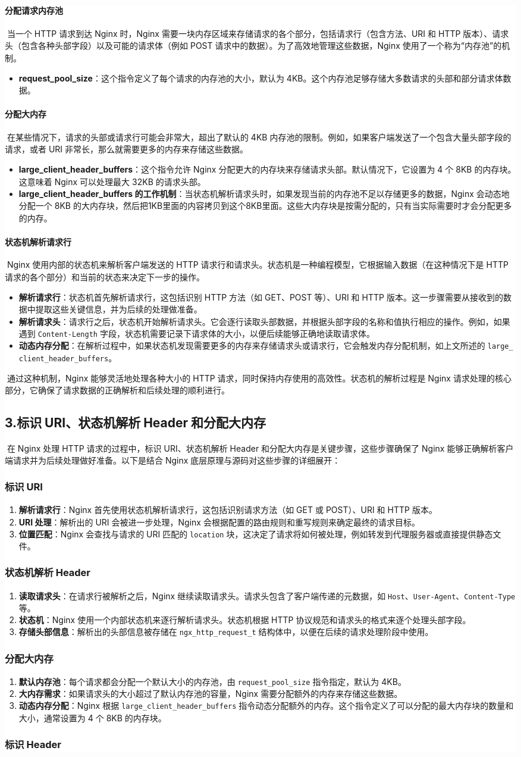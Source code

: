 #### **分配请求内存池**

​    当一个 HTTP 请求到达 Nginx 时，Nginx 需要一块内存区域来存储请求的各个部分，包括请求行（包含方法、URI 和 HTTP 版本）、请求头（包含各种头部字段）以及可能的请求体（例如 POST 请求中的数据）。为了高效地管理这些数据，Nginx 使用了一个称为“内存池”的机制。

- **request_pool_size**：这个指令定义了每个请求的内存池的大小，默认为 4KB。这个内存池足够存储大多数请求的头部和部分请求体数据。

#### **分配大内存**

​    在某些情况下，请求的头部或请求行可能会非常大，超出了默认的 4KB 内存池的限制。例如，如果客户端发送了一个包含大量头部字段的请求，或者 URI 非常长，那么就需要更多的内存来存储这些数据。

- **large_client_header_buffers**：这个指令允许 Nginx 分配更大的内存块来存储请求头部。默认情况下，它设置为 4 个 8KB 的内存块。这意味着 Nginx 可以处理最大 32KB 的请求头部。
- **large_client_header_buffers 的工作机制**：当状态机解析请求头时，如果发现当前的内存池不足以存储更多的数据，Nginx 会动态地分配一个 8KB 的大内存块，然后把1KB里面的内容拷贝到这个8KB里面。这些大内存块是按需分配的，只有当实际需要时才会分配更多的内存。

#### **状态机解析请求行**

​    Nginx 使用内部的状态机来解析客户端发送的 HTTP 请求行和请求头。状态机是一种编程模型，它根据输入数据（在这种情况下是 HTTP 请求的各个部分）和当前的状态来决定下一步的操作。

- **解析请求行**：状态机首先解析请求行，这包括识别 HTTP 方法（如 GET、POST 等）、URI 和 HTTP 版本。这一步骤需要从接收到的数据中提取这些关键信息，并为后续的处理做准备。
- **解析请求头**：请求行之后，状态机开始解析请求头。它会逐行读取头部数据，并根据头部字段的名称和值执行相应的操作。例如，如果遇到 `Content-Length` 字段，状态机需要记录下请求体的大小，以便后续能够正确地读取请求体。
- **动态内存分配**：在解析过程中，如果状态机发现需要更多的内存来存储请求头或请求行，它会触发内存分配机制，如上文所述的 `large_client_header_buffers`。

​    通过这种机制，Nginx 能够灵活地处理各种大小的 HTTP 请求，同时保持内存使用的高效性。状态机的解析过程是 Nginx 请求处理的核心部分，它确保了请求数据的正确解析和后续处理的顺利进行。

## **3.标识 URI、状态机解析 Header 和分配大内存**

​    在 Nginx 处理 HTTP 请求的过程中，标识 URI、状态机解析 Header 和分配大内存是关键步骤，这些步骤确保了 Nginx 能够正确解析客户端请求并为后续处理做好准备。以下是结合 Nginx 底层原理与源码对这些步骤的详细展开：

### **标识 URI**

1. **解析请求行**：Nginx 首先使用状态机解析请求行，这包括识别请求方法（如 GET 或 POST）、URI 和 HTTP 版本。
2. **URI 处理**：解析出的 URI 会被进一步处理，Nginx 会根据配置的路由规则和重写规则来确定最终的请求目标。
3. **位置匹配**：Nginx 会查找与请求的 URI 匹配的 `location` 块，这决定了请求将如何被处理，例如转发到代理服务器或直接提供静态文件。

### **状态机解析 Header**

1. **读取请求头**：在请求行被解析之后，Nginx 继续读取请求头。请求头包含了客户端传递的元数据，如 `Host`、`User-Agent`、`Content-Type` 等。
2. **状态机**：Nginx 使用一个内部状态机来逐行解析请求头。状态机根据 HTTP 协议规范和请求头的格式来逐个处理头部字段。
3. **存储头部信息**：解析出的头部信息被存储在 `ngx_http_request_t` 结构体中，以便在后续的请求处理阶段中使用。

### **分配大内存**

1. **默认内存池**：每个请求都会分配一个默认大小的内存池，由 `request_pool_size` 指令指定，默认为 4KB。
2. **大内存需求**：如果请求头的大小超过了默认内存池的容量，Nginx 需要分配额外的内存来存储这些数据。
3. **动态内存分配**：Nginx 根据 `large_client_header_buffers` 指令动态分配额外的内存。这个指令定义了可以分配的最大内存块的数量和大小，通常设置为 4 个 8KB 的内存块。

### **标识 Header**
